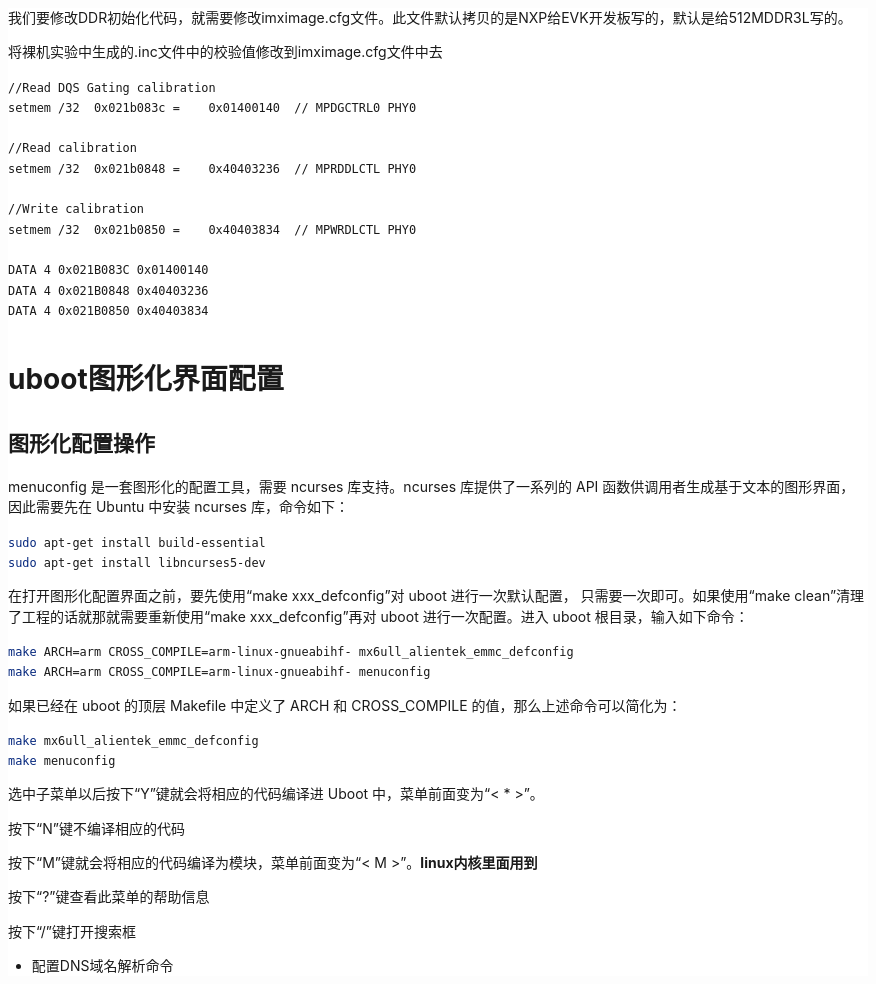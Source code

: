 我们要修改DDR初始化代码，就需要修改imximage.cfg文件。此文件默认拷贝的是NXP给EVK开发板写的，默认是给512MDDR3L写的。

将裸机实验中生成的.inc文件中的校验值修改到imximage.cfg文件中去

```
//Read DQS Gating calibration			
setmem /32	0x021b083c =	0x01400140	// MPDGCTRL0 PHY0
			
//Read calibration			
setmem /32	0x021b0848 =	0x40403236	// MPRDDLCTL PHY0
			
//Write calibration                     			
setmem /32	0x021b0850 =	0x40403834	// MPWRDLCTL PHY0

DATA 4 0x021B083C 0x01400140
DATA 4 0x021B0848 0x40403236
DATA 4 0x021B0850 0x40403834
```

#  uboot图形化界面配置

## 图形化配置操作

menuconfig 是一套图形化的配置工具，需要 ncurses 库支持。ncurses 库提供了一系列的 API 函数供调用者生成基于文本的图形界面，因此需要先在 Ubuntu 中安装 ncurses 库，命令如下：

```sh
sudo apt-get install build-essential
sudo apt-get install libncurses5-dev
```

在打开图形化配置界面之前，要先使用“make xxx_defconfig”对 uboot 进行一次默认配置， 只需要一次即可。如果使用“make clean”清理了工程的话就那就需要重新使用“make xxx_defconfig”再对 uboot 进行一次配置。进入 uboot 根目录，输入如下命令： 

```sh
make ARCH=arm CROSS_COMPILE=arm-linux-gnueabihf- mx6ull_alientek_emmc_defconfig
make ARCH=arm CROSS_COMPILE=arm-linux-gnueabihf- menuconfig
```

如果已经在 uboot 的顶层 Makefile 中定义了 ARCH 和 CROSS_COMPILE 的值，那么上述命令可以简化为： 

```sh
make mx6ull_alientek_emmc_defconfig
make menuconfig
```

选中子菜单以后按下“Y”键就会将相应的代码编译进 Uboot 中，菜单前面变为“< * >”。

按下“N”键不编译相应的代码

按下“M”键就会将相应的代码编译为模块，菜单前面变为“< M >”。**linux内核里面用到**

按下“?”键查看此菜单的帮助信息

按下“/”键打开搜索框

- 配置DNS域名解析命令
